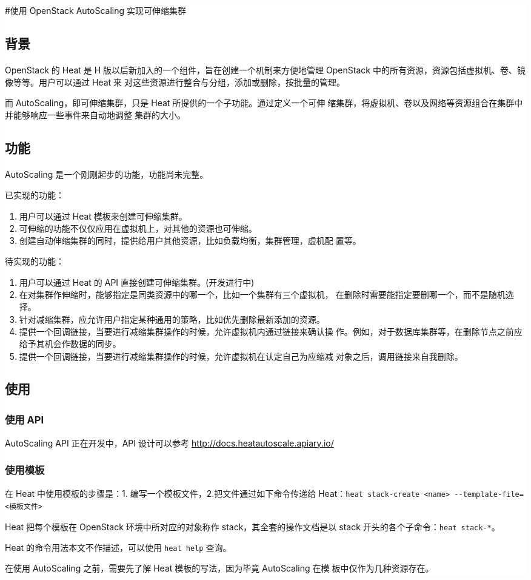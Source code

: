 #使用 OpenStack AutoScaling 实现可伸缩集群


## 背景

OpenStack 的 Heat 是 H 版以后新加入的一个组件，旨在创建一个机制来方便地管理
OpenStack 中的所有资源，资源包括虚拟机、卷、镜像等等。用户可以通过 Heat 来
对这些资源进行整合与分组，添加或删除，按批量的管理。

而 AutoScaling，即可伸缩集群，只是 Heat 所提供的一个子功能。通过定义一个可伸
缩集群，将虚拟机、卷以及网络等资源组合在集群中并能够响应一些事件来自动地调整
集群的大小。

## 功能

AutoScaling 是一个刚刚起步的功能，功能尚未完整。

已实现的功能：

1.  用户可以通过 Heat 模板来创建可伸缩集群。
2.  可伸缩的功能不仅仅应用在虚拟机上，对其他的资源也可伸缩。
3.  创建自动伸缩集群的同时，提供给用户其他资源，比如负载均衡，集群管理，虚机配
    置等。

待实现的功能：
1.  用户可以通过 Heat 的 API 直接创建可伸缩集群。(开发进行中)
2.  在对集群作伸缩时，能够指定是同类资源中的哪一个，比如一个集群有三个虚拟机，
    在删除时需要能指定要删哪一个，而不是随机选择。
3.  针对减缩集群，应允许用户指定某种通用的策略，比如优先删除最新添加的资源。
4.  提供一个回调链接，当要进行减缩集群操作的时候，允许虚拟机内通过链接来确认操
    作。例如，对于数据库集群等，在删除节点之前应给予其机会作数据的同步。
5.  提供一个回调链接，当要进行减缩集群操作的时候，允许虚拟机在认定自己为应缩减
    对象之后，调用链接来自我删除。

## 使用

### 使用 API

AutoScaling API 正在开发中，API 设计可以参考
http://docs.heatautoscale.apiary.io/

### 使用模板

在 Heat 中使用模板的步骤是：1. 编写一个模板文件，2.把文件通过如下命令传递给
Heat：`heat stack-create <name> --template-file=<模板文件>`

Heat 把每个模板在 OpenStack 环境中所对应的对象称作 stack，其全套的操作文档是以
stack 开头的各个子命令：`heat stack-*`。

Heat 的命令用法本文不作描述，可以使用 `heat help` 查询。

在使用 AutoScaling 之前，需要先了解 Heat 模板的写法，因为毕竟 AutoScaling 在模
板中仅作为几种资源存在。
